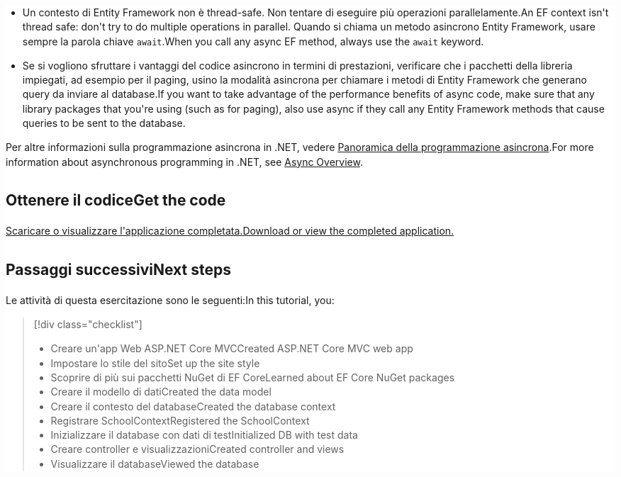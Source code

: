 * <span data-ttu-id="779a0-339">Un contesto di Entity Framework non è thread-safe. Non tentare di eseguire più operazioni parallelamente.</span><span class="sxs-lookup"><span data-stu-id="779a0-339">An EF context isn't thread safe: don't try to do multiple operations in parallel.</span></span> <span data-ttu-id="779a0-340">Quando si chiama un metodo asincrono Entity Framework, usare sempre la parola chiave `await`.</span><span class="sxs-lookup"><span data-stu-id="779a0-340">When you call any async EF method, always use the `await` keyword.</span></span>

* <span data-ttu-id="779a0-341">Se si vogliono sfruttare i vantaggi del codice asincrono in termini di prestazioni, verificare che i pacchetti della libreria impiegati, ad esempio per il paging, usino la modalità asincrona per chiamare i metodi di Entity Framework che generano query da inviare al database.</span><span class="sxs-lookup"><span data-stu-id="779a0-341">If you want to take advantage of the performance benefits of async code, make sure that any library packages that you're using (such as for paging), also use async if they call any Entity Framework methods that cause queries to be sent to the database.</span></span>

<span data-ttu-id="779a0-342">Per altre informazioni sulla programmazione asincrona in .NET, vedere [Panoramica della programmazione asincrona](/dotnet/articles/standard/async).</span><span class="sxs-lookup"><span data-stu-id="779a0-342">For more information about asynchronous programming in .NET, see [Async Overview](/dotnet/articles/standard/async).</span></span>

## <a name="get-the-code"></a><span data-ttu-id="779a0-343">Ottenere il codice</span><span class="sxs-lookup"><span data-stu-id="779a0-343">Get the code</span></span>

[<span data-ttu-id="779a0-344">Scaricare o visualizzare l'applicazione completata.</span><span class="sxs-lookup"><span data-stu-id="779a0-344">Download or view the completed application.</span></span>](https://github.com/aspnet/Docs/tree/master/aspnetcore/data/ef-mvc/intro/samples/cu-final)

## <a name="next-steps"></a><span data-ttu-id="779a0-345">Passaggi successivi</span><span class="sxs-lookup"><span data-stu-id="779a0-345">Next steps</span></span>

<span data-ttu-id="779a0-346">Le attività di questa esercitazione sono le seguenti:</span><span class="sxs-lookup"><span data-stu-id="779a0-346">In this tutorial, you:</span></span>

> [!div class="checklist"]
> * <span data-ttu-id="779a0-347">Creare un'app Web ASP.NET Core MVC</span><span class="sxs-lookup"><span data-stu-id="779a0-347">Created ASP.NET Core MVC web app</span></span>
> * <span data-ttu-id="779a0-348">Impostare lo stile del sito</span><span class="sxs-lookup"><span data-stu-id="779a0-348">Set up the site style</span></span>
> * <span data-ttu-id="779a0-349">Scoprire di più sui pacchetti NuGet di EF Core</span><span class="sxs-lookup"><span data-stu-id="779a0-349">Learned about EF Core NuGet packages</span></span>
> * <span data-ttu-id="779a0-350">Creare il modello di dati</span><span class="sxs-lookup"><span data-stu-id="779a0-350">Created the data model</span></span>
> * <span data-ttu-id="779a0-351">Creare il contesto del database</span><span class="sxs-lookup"><span data-stu-id="779a0-351">Created the database context</span></span>
> * <span data-ttu-id="779a0-352">Registrare SchoolContext</span><span class="sxs-lookup"><span data-stu-id="779a0-352">Registered the SchoolContext</span></span>
> * <span data-ttu-id="779a0-353">Inizializzare il database con dati di test</span><span class="sxs-lookup"><span data-stu-id="779a0-353">Initialized DB with test data</span></span>
> * <span data-ttu-id="779a0-354">Creare controller e visualizzazioni</span><span class="sxs-lookup"><span data-stu-id="779a0-354">Created controller and views</span></span>
> * <span data-ttu-id="779a0-355">Visualizzare il database</span><span class="sxs-lookup"><span data-stu-id="779a0-355">Viewed the database</span></span>
